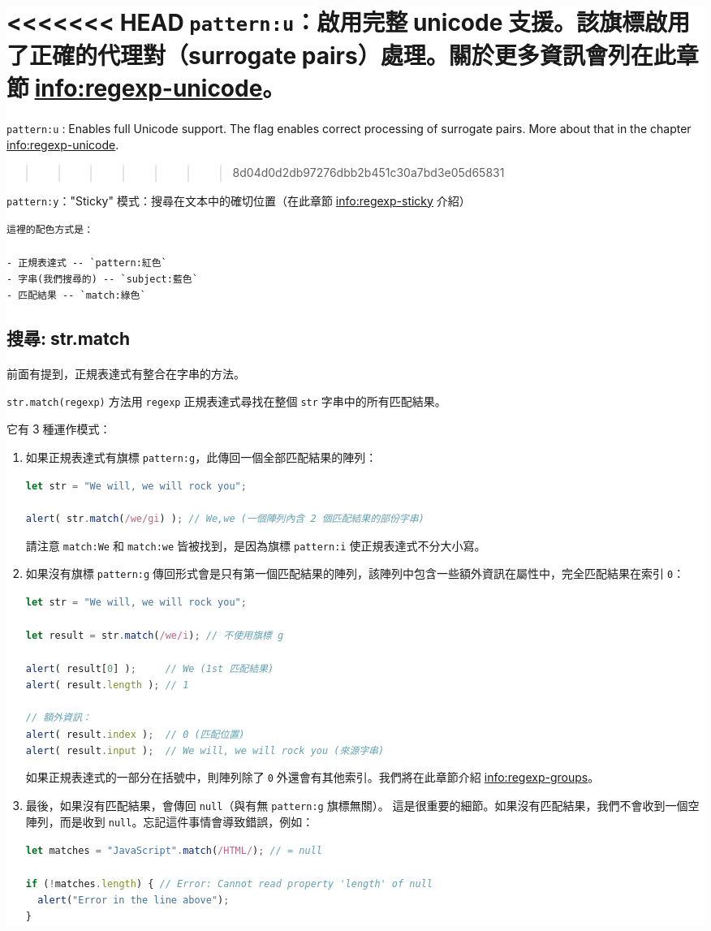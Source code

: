 <<<<<<< HEAD
`pattern:u`：啟用完整 unicode 支援。該旗標啟用了正確的代理對（surrogate pairs）處理。關於更多資訊會列在此章節 <info:regexp-unicode>。
=======
`pattern:u`
: Enables full Unicode support. The flag enables correct processing of surrogate pairs. More about that in the chapter <info:regexp-unicode>.
>>>>>>> 8d04d0d2db97276dbb2b451c30a7bd3e05d65831

`pattern:y`："Sticky" 模式：搜尋在文本中的確切位置（在此章節 <info:regexp-sticky> 介紹）

```smart header="顏色"
這裡的配色方式是：

- 正規表達式 -- `pattern:紅色`
- 字串(我們搜尋的) -- `subject:藍色`
- 匹配結果 -- `match:綠色`
```

## 搜尋: str.match

前面有提到，正規表達式有整合在字串的方法。

`str.match(regexp)` 方法用 `regexp` 正規表達式尋找在整個 `str` 字串中的所有匹配結果。

它有 3 種運作模式：

1. 如果正規表達式有旗標 `pattern:g`，此傳回一個全部匹配結果的陣列：
    ```js run
    let str = "We will, we will rock you";

    alert( str.match(/we/gi) ); // We,we (一個陣列內含 2 個匹配結果的部份字串)
    ```
    請注意 `match:We` 和 `match:we` 皆被找到，是因為旗標 `pattern:i` 使正規表達式不分大小寫。

2. 如果沒有旗標 `pattern:g` 傳回形式會是只有第一個匹配結果的陣列，該陣列中包含一些額外資訊在屬性中，完全匹配結果在索引 `0`：
    ```js run
    let str = "We will, we will rock you";

    let result = str.match(/we/i); // 不使用旗標 g

    alert( result[0] );     // We (1st 匹配結果)
    alert( result.length ); // 1

    // 額外資訊：
    alert( result.index );  // 0 (匹配位置)
    alert( result.input );  // We will, we will rock you (來源字串)
    ```
    如果正規表達式的一部分在括號中，則陣列除了 `0` 外還會有其他索引。我們將在此章節介紹 <info:regexp-groups>。

3. 最後，如果沒有匹配結果，會傳回 `null`（與有無 `pattern:g` 旗標無關）。
    這是很重要的細節。如果沒有匹配結果，我們不會收到一個空陣列，而是收到 `null`。忘記這件事情會導致錯誤，例如：

    ```js run
    let matches = "JavaScript".match(/HTML/); // = null

    if (!matches.length) { // Error: Cannot read property 'length' of null
      alert("Error in the line above");
    }
    ```
